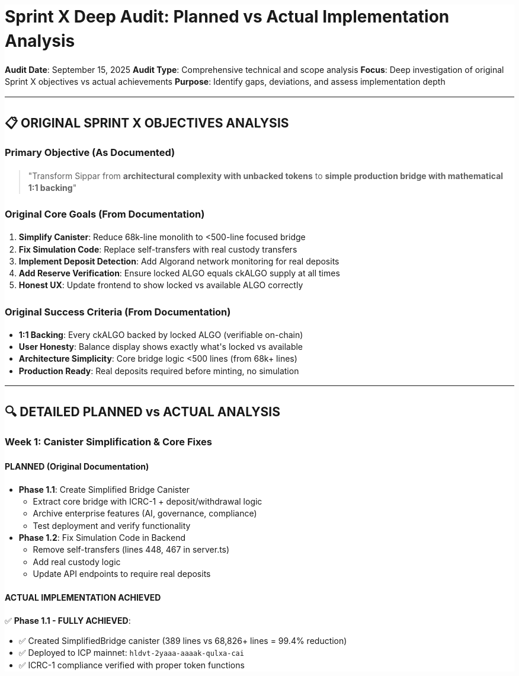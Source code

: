 # Sprint X Deep Audit: Planned vs Actual Implementation Analysis

**Audit Date**: September 15, 2025
**Audit Type**: Comprehensive technical and scope analysis
**Focus**: Deep investigation of original Sprint X objectives vs actual achievements
**Purpose**: Identify gaps, deviations, and assess implementation depth

---

## 📋 **ORIGINAL SPRINT X OBJECTIVES ANALYSIS**

### **Primary Objective (As Documented)**
> "Transform Sippar from **architectural complexity with unbacked tokens** to **simple production bridge with mathematical 1:1 backing**"

### **Original Core Goals (From Documentation)**
1. **Simplify Canister**: Reduce 68k-line monolith to <500-line focused bridge
2. **Fix Simulation Code**: Replace self-transfers with real custody transfers
3. **Implement Deposit Detection**: Add Algorand network monitoring for real deposits
4. **Add Reserve Verification**: Ensure locked ALGO equals ckALGO supply at all times
5. **Honest UX**: Update frontend to show locked vs available ALGO correctly

### **Original Success Criteria (From Documentation)**
- **1:1 Backing**: Every ckALGO backed by locked ALGO (verifiable on-chain)
- **User Honesty**: Balance display shows exactly what's locked vs available
- **Architecture Simplicity**: Core bridge logic <500 lines (from 68k+ lines)
- **Production Ready**: Real deposits required before minting, no simulation

---

## 🔍 **DETAILED PLANNED vs ACTUAL ANALYSIS**

### **Week 1: Canister Simplification & Core Fixes**

#### **PLANNED (Original Documentation)**
- **Phase 1.1**: Create Simplified Bridge Canister
  - Extract core bridge with ICRC-1 + deposit/withdrawal logic
  - Archive enterprise features (AI, governance, compliance)
  - Test deployment and verify functionality
- **Phase 1.2**: Fix Simulation Code in Backend
  - Remove self-transfers (lines 448, 467 in server.ts)
  - Add real custody logic
  - Update API endpoints to require real deposits

#### **ACTUAL IMPLEMENTATION ACHIEVED**
✅ **Phase 1.1 - FULLY ACHIEVED**:
- ✅ Created SimplifiedBridge canister (389 lines vs 68,826+ lines = 99.4% reduction)
- ✅ Deployed to ICP mainnet: `hldvt-2yaaa-aaaak-qulxa-cai`
- ✅ ICRC-1 compliance verified with proper token functions
